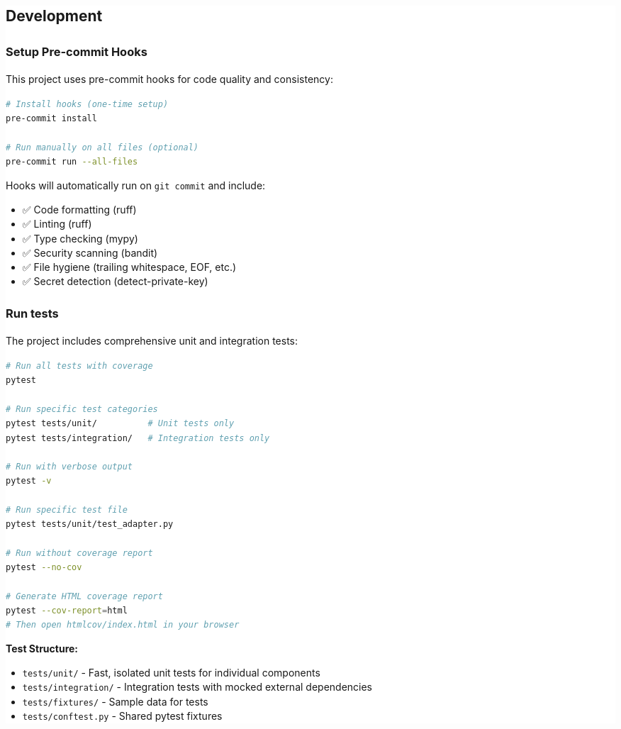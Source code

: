 ## Development

### Setup Pre-commit Hooks

This project uses pre-commit hooks for code quality and consistency:

```bash
# Install hooks (one-time setup)
pre-commit install

# Run manually on all files (optional)
pre-commit run --all-files
```

Hooks will automatically run on `git commit` and include:
- ✅ Code formatting (ruff)
- ✅ Linting (ruff)
- ✅ Type checking (mypy)
- ✅ Security scanning (bandit)
- ✅ File hygiene (trailing whitespace, EOF, etc.)
- ✅ Secret detection (detect-private-key)

### Run tests

The project includes comprehensive unit and integration tests:

```bash
# Run all tests with coverage
pytest

# Run specific test categories
pytest tests/unit/          # Unit tests only
pytest tests/integration/   # Integration tests only

# Run with verbose output
pytest -v

# Run specific test file
pytest tests/unit/test_adapter.py

# Run without coverage report
pytest --no-cov

# Generate HTML coverage report
pytest --cov-report=html
# Then open htmlcov/index.html in your browser
```

**Test Structure:**
- `tests/unit/` - Fast, isolated unit tests for individual components
- `tests/integration/` - Integration tests with mocked external dependencies
- `tests/fixtures/` - Sample data for tests
- `tests/conftest.py` - Shared pytest fixtures
